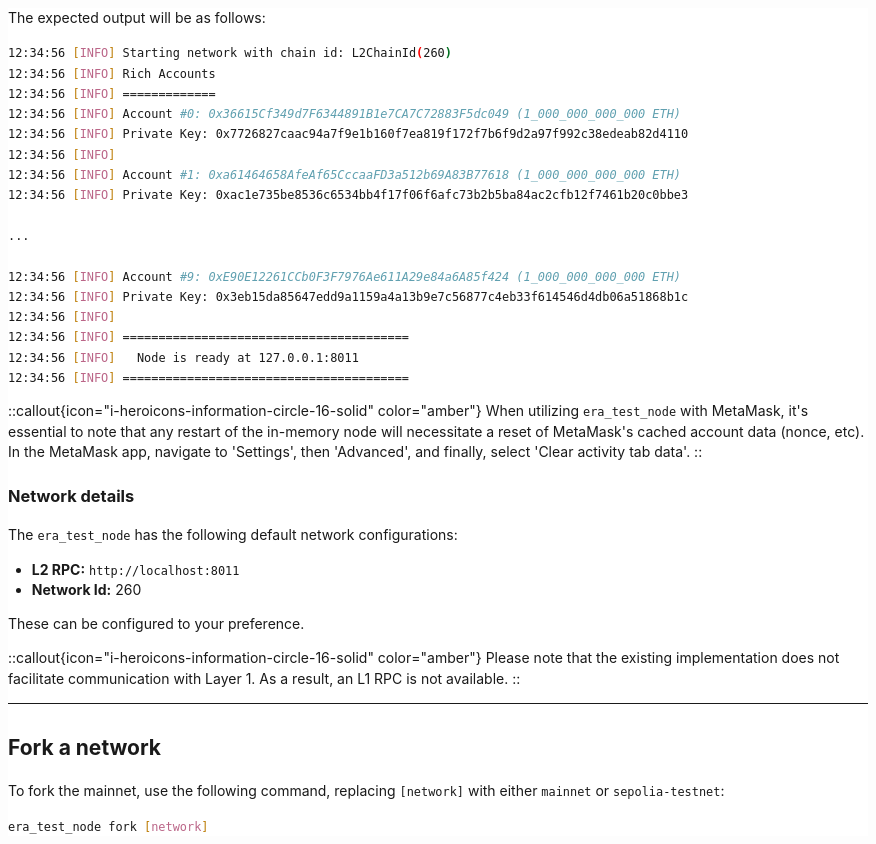 The expected output will be as follows:

```sh
12:34:56 [INFO] Starting network with chain id: L2ChainId(260)
12:34:56 [INFO] Rich Accounts
12:34:56 [INFO] =============
12:34:56 [INFO] Account #0: 0x36615Cf349d7F6344891B1e7CA7C72883F5dc049 (1_000_000_000_000 ETH)
12:34:56 [INFO] Private Key: 0x7726827caac94a7f9e1b160f7ea819f172f7b6f9d2a97f992c38edeab82d4110
12:34:56 [INFO]
12:34:56 [INFO] Account #1: 0xa61464658AfeAf65CccaaFD3a512b69A83B77618 (1_000_000_000_000 ETH)
12:34:56 [INFO] Private Key: 0xac1e735be8536c6534bb4f17f06f6afc73b2b5ba84ac2cfb12f7461b20c0bbe3

...

12:34:56 [INFO] Account #9: 0xE90E12261CCb0F3F7976Ae611A29e84a6A85f424 (1_000_000_000_000 ETH)
12:34:56 [INFO] Private Key: 0x3eb15da85647edd9a1159a4a13b9e7c56877c4eb33f614546d4db06a51868b1c
12:34:56 [INFO]
12:34:56 [INFO] ========================================
12:34:56 [INFO]   Node is ready at 127.0.0.1:8011
12:34:56 [INFO] ========================================
```

::callout{icon="i-heroicons-information-circle-16-solid" color="amber"}
When utilizing `era_test_node` with MetaMask, it's essential to note that any restart of the in-memory node
will necessitate a reset of MetaMask's cached account data (nonce, etc).
In the MetaMask app, navigate to 'Settings', then 'Advanced', and finally, select 'Clear activity tab data'.
::

### Network details

The `era_test_node` has the following default network configurations:

- **L2 RPC:** `http://localhost:8011`
- **Network Id:** 260

These can be configured to your preference.

::callout{icon="i-heroicons-information-circle-16-solid" color="amber"}
Please note that the existing implementation does not facilitate communication with Layer 1.
As a result, an L1 RPC is not available.
::

---

## Fork a network

To fork the mainnet, use the following command, replacing `[network]` with either `mainnet` or `sepolia-testnet`:

```bash
era_test_node fork [network]
```
